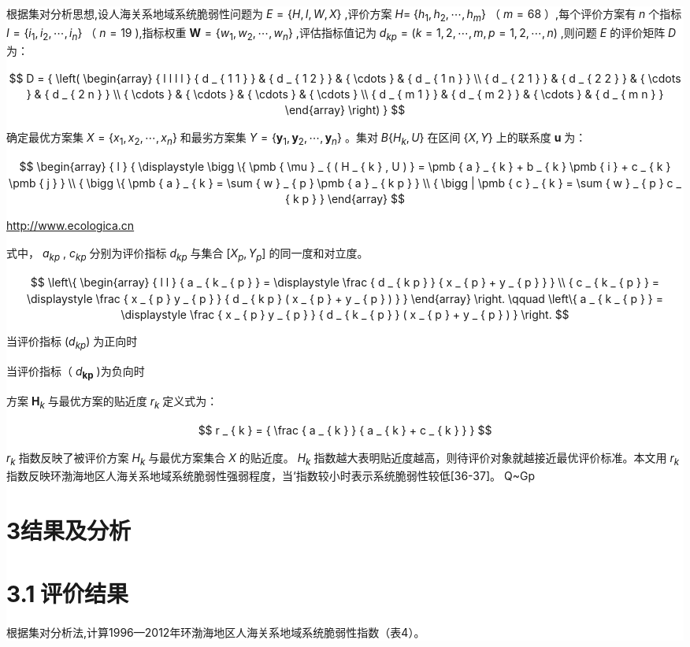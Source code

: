根据集对分析思想,设人海关系地域系统脆弱性问题为 $E = \{ H , I , W , X \}$ ,评价方案 $H = \ \{ h _ { 1 } , h _ { 2 } , \cdots , h _ { m } \}$ （ $m = 6 8$ ）,每个评价方案有 $n$ 个指标 $I = \{ i _ { 1 } , i _ { 2 } , \cdots , i _ { n } \}$ （ $n = 1 9$ ),指标权重 $\boldsymbol { W } = \{ w _ { 1 } , w _ { 2 } , \cdots , w _ { n } \}$ ,评估指标值记为 $d _ { \scriptscriptstyle k p } = ( k = 1 , 2 , \cdots , m , p = 1 , 2 , \cdots , n )$ ,则问题 $E$ 的评价矩阵 $D$ 为：

$$
D = { \left( \begin{array} { l l l l } { d _ { 1 1 } } & { d _ { 1 2 } } & { \cdots } & { d _ { 1 n } } \\ { d _ { 2 1 } } & { d _ { 2 2 } } & { \cdots } & { d _ { 2 n } } \\ { \cdots } & { \cdots } & { \cdots } & { \cdots } \\ { d _ { m 1 } } & { d _ { m 2 } } & { \cdots } & { d _ { m n } } \end{array} \right) }
$$

确定最优方案集 $X = \{ x _ { 1 } , x _ { 2 } , \cdots , x _ { n } \}$ 和最劣方案集 $Y = \left\{ \boldsymbol { y } _ { 1 } , \boldsymbol { y } _ { 2 } , \cdots , \boldsymbol { y } _ { n } \right\}$ 。集对 $B \{ H _ { k } , U \}$ 在区间 $\{ X , Y \}$ 上的联系度 $\boldsymbol { u }$ 为：

$$
\begin{array} { l } { \displaystyle \bigg \{ \pmb { \mu } _ { ( H _ { k } , U ) } = \pmb { a } _ { k } + b _ { k } \pmb { i } + c _ { k } \pmb { j } } \\ { \bigg \{ \pmb { a } _ { k } = \sum { w } _ { p } \pmb { a } _ { k p } } \\ { \bigg | \pmb { c } _ { k } = \sum { w } _ { p } c _ { k p } } \end{array}
$$

http://www.ecologica.cn

式中， $a _ { k p } \mathrm { ~ , ~ } c _ { k p }$ 分别为评价指标 $d _ { k p }$ 与集合 $[ X _ { p } , Y _ { p } ]$ 的同一度和对立度。

$$
\left\{ \begin{array} { l l } { a _ { k _ { p } } = \displaystyle \frac { d _ { k p } } { x _ { p } + y _ { p } } } \\ { c _ { k _ { p } } = \displaystyle \frac { x _ { p } y _ { p } } { d _ { k p } ( x _ { p } + y _ { p } ) } } \end{array} \right. \qquad \left\{ a _ { k _ { p } } = \displaystyle \frac { x _ { p } y _ { p } } { d _ { k _ { p } } ( x _ { p } + y _ { p } ) } \right.
$$

当评价指标 $( d _ { k p } )$ 为正向时

当评价指标（ $d _ { \boldsymbol { k } \boldsymbol { p } }$ )为负向时

方案 ${ \boldsymbol { H } } _ { k }$ 与最优方案的贴近度 $r _ { k }$ 定义式为：

$$
r _ { k } = { \frac { a _ { k } } { a _ { k } + c _ { k } } }
$$

$r _ { k }$ 指数反映了被评价方案 $H _ { k }$ 与最优方案集合 $X$ 的贴近度。 $H _ { k }$ 指数越大表明贴近度越高，则待评价对象就越接近最优评价标准。本文用 $r _ { k }$ 指数反映环渤海地区人海关系地域系统脆弱性强弱程度，当‘指数较小时表示系统脆弱性较低[36-37]。 Q\~Gp

# 3结果及分析

# 3.1 评价结果

根据集对分析法,计算1996—2012年环渤海地区人海关系地域系统脆弱性指数（表4）。
